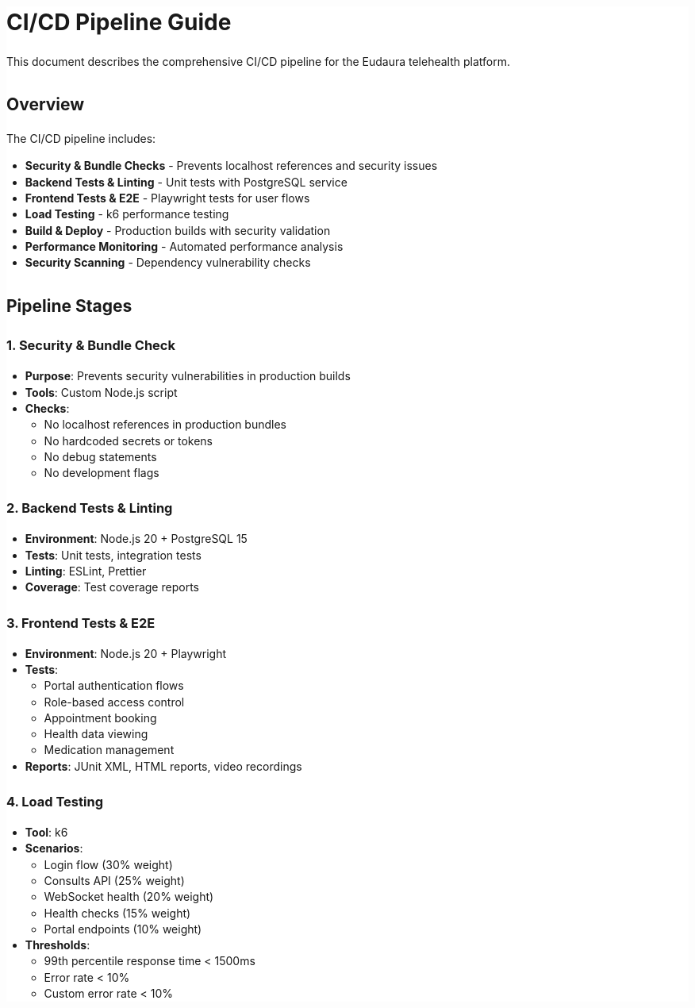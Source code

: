 # CI/CD Pipeline Guide

This document describes the comprehensive CI/CD pipeline for the Eudaura telehealth platform.

## Overview

The CI/CD pipeline includes:
- **Security & Bundle Checks** - Prevents localhost references and security issues
- **Backend Tests & Linting** - Unit tests with PostgreSQL service
- **Frontend Tests & E2E** - Playwright tests for user flows
- **Load Testing** - k6 performance testing
- **Build & Deploy** - Production builds with security validation
- **Performance Monitoring** - Automated performance analysis
- **Security Scanning** - Dependency vulnerability checks

## Pipeline Stages

### 1. Security & Bundle Check
- **Purpose**: Prevents security vulnerabilities in production builds
- **Tools**: Custom Node.js script
- **Checks**:
  - No localhost references in production bundles
  - No hardcoded secrets or tokens
  - No debug statements
  - No development flags

### 2. Backend Tests & Linting
- **Environment**: Node.js 20 + PostgreSQL 15
- **Tests**: Unit tests, integration tests
- **Linting**: ESLint, Prettier
- **Coverage**: Test coverage reports

### 3. Frontend Tests & E2E
- **Environment**: Node.js 20 + Playwright
- **Tests**:
  - Portal authentication flows
  - Role-based access control
  - Appointment booking
  - Health data viewing
  - Medication management
- **Reports**: JUnit XML, HTML reports, video recordings

### 4. Load Testing
- **Tool**: k6
- **Scenarios**:
  - Login flow (30% weight)
  - Consults API (25% weight)
  - WebSocket health (20% weight)
  - Health checks (15% weight)
  - Portal endpoints (10% weight)
- **Thresholds**:
  - 99th percentile response time < 1500ms
  - Error rate < 10%
  - Custom error rate < 10%
